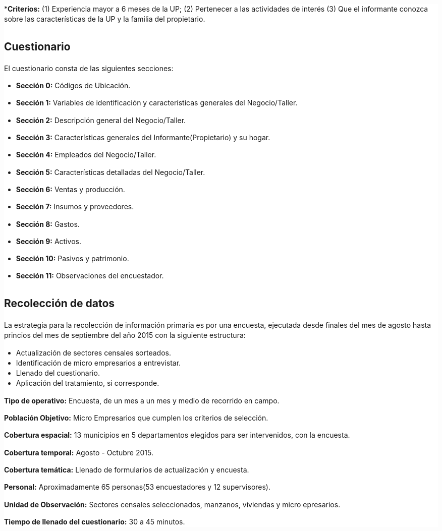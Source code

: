 *__Criterios:__ (1) Experiencia mayor a 6 meses de la UP; (2) Pertenecer a las actividades de interés (3) Que el
informante conozca sobre las características de la UP y la familia del propietario.

## Cuestionario

El cuestionario consta de las siguientes secciones:

- __Sección 0:__ Códigos de Ubicación.

- __Sección 1:__ Variables de identificación y características generales del Negocio/Taller.

- __Sección 2:__ Descripción general del Negocio/Taller.

- __Sección 3:__ Características generales del Informante(Propietario) y su hogar.

- __Sección 4:__ Empleados del Negocio/Taller.

- __Sección 5:__ Características detalladas del Negocio/Taller.

- __Sección 6:__ Ventas y producción.

- __Sección 7:__ Insumos y proveedores.

- __Sección 8:__ Gastos.

- __Sección 9:__ Activos.

- __Sección 10:__ Pasivos y patrimonio.

- __Sección 11:__ Observaciones del encuestador.


## Recolección de datos

La estrategia para la recolección de información primaria es por una encuesta, ejecutada desde finales del mes de
agosto hasta princios del mes de septiembre del año 2015 con la siguiente estructura:

- Actualización de sectores censales sorteados.
- Identificación de micro empresarios a entrevistar.
- Llenado del cuestionario.
- Aplicación del tratamiento, si corresponde.

__Tipo de operativo:__  Encuesta, de un mes a un mes y medio de recorrido en campo.

__Población Objetivo:__ Micro Empresarios que cumplen los criterios de selección.

__Cobertura espacial:__ 13 municipios en 5 departamentos elegidos para ser intervenidos, con la encuesta.

__Cobertura temporal:__ Agosto - Octubre 2015.

__Cobertura temática:__ Llenado de formularios de actualización y encuesta.

__Personal:__ Aproximadamente 65 personas(53 encuestadores y 12 supervisores).

__Unidad de Observación:__ Sectores censales seleccionados, manzanos, viviendas y micro epresarios.

__Tiempo de llenado del cuestionario:__ 30 a 45 minutos.
